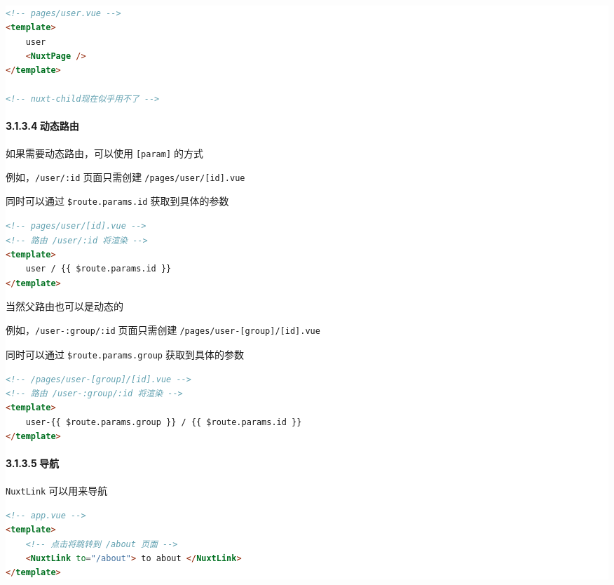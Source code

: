 ```html
<!-- pages/user.vue -->
<template>
    user
    <NuxtPage />
</template>

<!-- nuxt-child现在似乎用不了 -->

```





#### 3.1.3.4 动态路由

如果需要动态路由，可以使用 `[param]` 的方式

例如，`/user/:id` 页面只需创建 `/pages/user/[id].vue`

同时可以通过 `$route.params.id` 获取到具体的参数

```html
<!-- pages/user/[id].vue -->
<!-- 路由 /user/:id 将渲染 -->
<template>
    user / {{ $route.params.id }}
</template>
```

当然父路由也可以是动态的

例如，`/user-:group/:id` 页面只需创建 `/pages/user-[group]/[id].vue`

同时可以通过 `$route.params.group` 获取到具体的参数

```html
<!-- /pages/user-[group]/[id].vue -->
<!-- 路由 /user-:group/:id 将渲染 -->
<template>
    user-{{ $route.params.group }} / {{ $route.params.id }}
</template>
```





#### 3.1.3.5 导航

`NuxtLink` 可以用来导航

```html
<!-- app.vue -->
<template>
    <!-- 点击将跳转到 /about 页面 -->
    <NuxtLink to="/about"> to about </NuxtLink>
</template>
```
